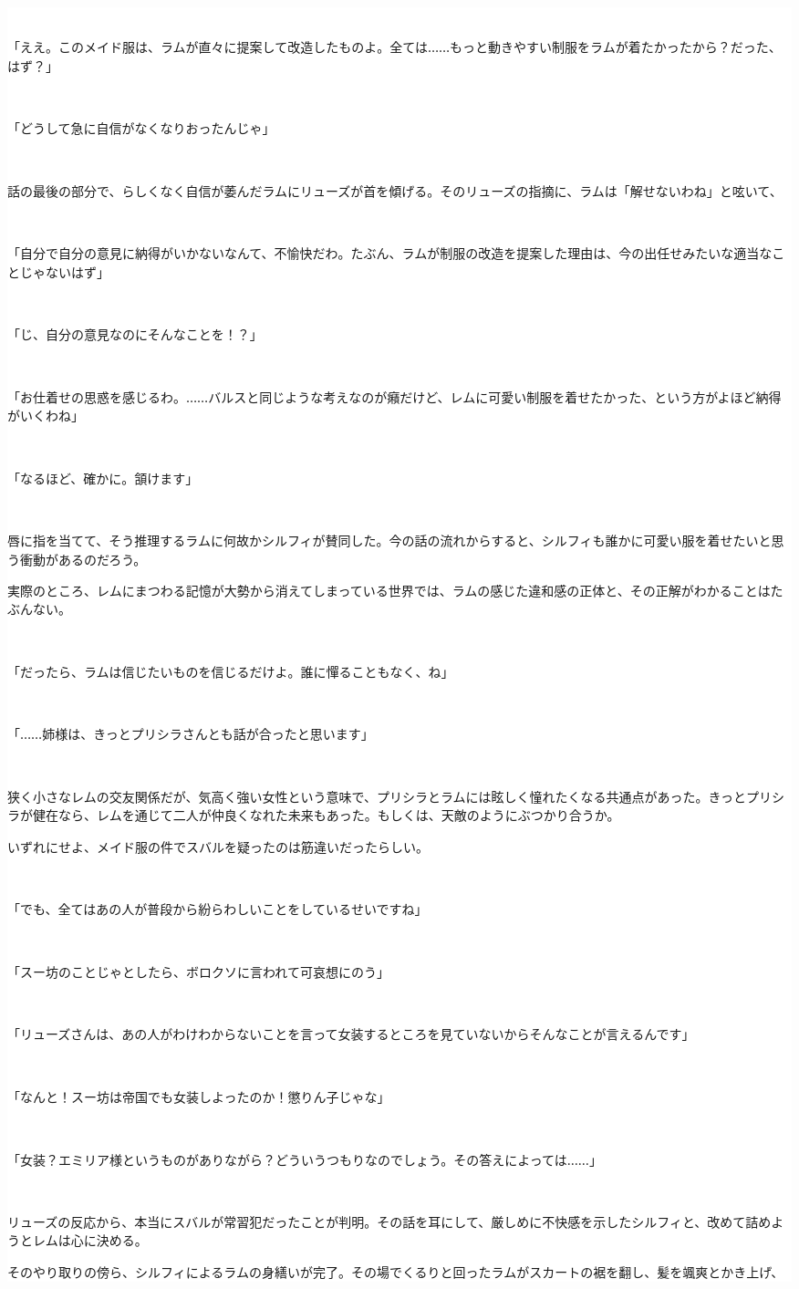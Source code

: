 　

「ええ。このメイド服は、ラムが直々に提案して改造したものよ。全ては……もっと動きやすい制服をラムが着たかったから？だった、はず？」

　

「どうして急に自信がなくなりおったんじゃ」

　

話の最後の部分で、らしくなく自信が萎んだラムにリューズが首を傾げる。そのリューズの指摘に、ラムは「解せないわね」と呟いて、

　

「自分で自分の意見に納得がいかないなんて、不愉快だわ。たぶん、ラムが制服の改造を提案した理由は、今の出任せみたいな適当なことじゃないはず」

　

「じ、自分の意見なのにそんなことを！？」

　

「お仕着せの思惑を感じるわ。……バルスと同じような考えなのが癪だけど、レムに可愛い制服を着せたかった、という方がよほど納得がいくわね」

　

「なるほど、確かに。頷けます」

　

唇に指を当てて、そう推理するラムに何故かシルフィが賛同した。今の話の流れからすると、シルフィも誰かに可愛い服を着せたいと思う衝動があるのだろう。

実際のところ、レムにまつわる記憶が大勢から消えてしまっている世界では、ラムの感じた違和感の正体と、その正解がわかることはたぶんない。

　

「だったら、ラムは信じたいものを信じるだけよ。誰に憚ることもなく、ね」

　

「……姉様は、きっとプリシラさんとも話が合ったと思います」

　

狭く小さなレムの交友関係だが、気高く強い女性という意味で、プリシラとラムには眩しく憧れたくなる共通点があった。きっとプリシラが健在なら、レムを通じて二人が仲良くなれた未来もあった。もしくは、天敵のようにぶつかり合うか。

いずれにせよ、メイド服の件でスバルを疑ったのは筋違いだったらしい。

　

「でも、全てはあの人が普段から紛らわしいことをしているせいですね」

　

「スー坊のことじゃとしたら、ボロクソに言われて可哀想にのう」

　

「リューズさんは、あの人がわけわからないことを言って女装するところを見ていないからそんなことが言えるんです」

　

「なんと！スー坊は帝国でも女装しよったのか！懲りん子じゃな」

　

「女装？エミリア様というものがありながら？どういうつもりなのでしょう。その答えによっては……」

　

リューズの反応から、本当にスバルが常習犯だったことが判明。その話を耳にして、厳しめに不快感を示したシルフィと、改めて詰めようとレムは心に決める。

そのやり取りの傍ら、シルフィによるラムの身繕いが完了。その場でくるりと回ったラムがスカートの裾を翻し、髪を颯爽とかき上げ、
